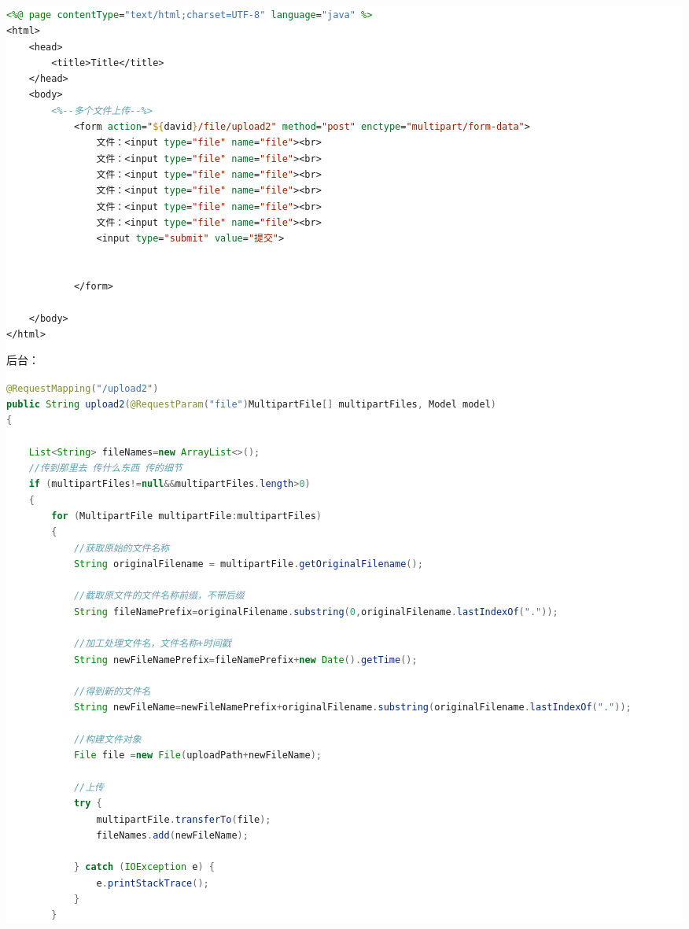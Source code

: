 ```jsp
<%@ page contentType="text/html;charset=UTF-8" language="java" %>
<html>
    <head>
        <title>Title</title>
    </head>
    <body>
        <%--多个文件上传--%>
            <form action="${david}/file/upload2" method="post" enctype="multipart/form-data">
                文件：<input type="file" name="file"><br>
                文件：<input type="file" name="file"><br>
                文件：<input type="file" name="file"><br>
                文件：<input type="file" name="file"><br>
                文件：<input type="file" name="file"><br>
                文件：<input type="file" name="file"><br>
                <input type="submit" value="提交">


            </form>

    </body>
</html>
```







后台：

```java
@RequestMapping("/upload2")
public String upload2(@RequestParam("file")MultipartFile[] multipartFiles, Model model)
{

    List<String> fileNames=new ArrayList<>();
    //传到那里去 传什么东西 传的细节
    if (multipartFiles!=null&&multipartFiles.length>0)
    {
        for (MultipartFile multipartFile:multipartFiles)
        {
            //获取原始的文件名称
            String originalFilename = multipartFile.getOriginalFilename();

            //截取原文件的文件名称前缀，不带后缀
            String fileNamePrefix=originalFilename.substring(0,originalFilename.lastIndexOf("."));

            //加工处理文件名，文件名称+时间戳
            String newFileNamePrefix=fileNamePrefix+new Date().getTime();

            //得到新的文件名
            String newFileName=newFileNamePrefix+originalFilename.substring(originalFilename.lastIndexOf("."));

            //构建文件对象
            File file =new File(uploadPath+newFileName);

            //上传
            try {
                multipartFile.transferTo(file);
                fileNames.add(newFileName);

            } catch (IOException e) {
                e.printStackTrace();
            }
        }
```